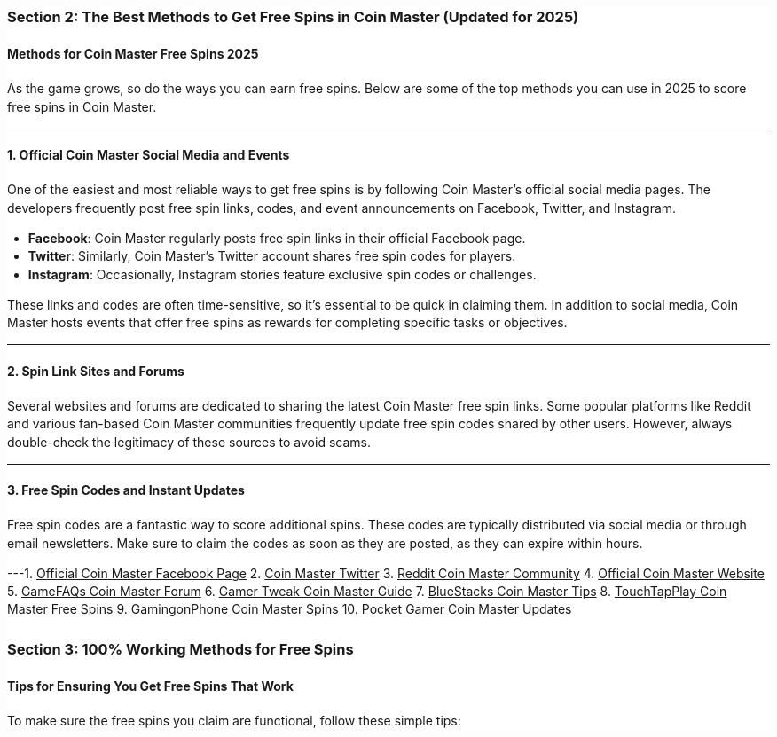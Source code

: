 
### **Section 2: The Best Methods to Get Free Spins in Coin Master (Updated for 2025)**

#### **Methods for Coin Master Free Spins 2025**
As the game grows, so do the ways you can earn free spins. Below are some of the top methods you can use in 2025 to score free spins in Coin Master.

---

#### **1. Official Coin Master Social Media and Events**
One of the easiest and most reliable ways to get free spins is by following Coin Master’s official social media pages. The developers frequently post free spin links, codes, and event announcements on Facebook, Twitter, and Instagram.

- **Facebook**: Coin Master regularly posts free spin links in their official Facebook page.
- **Twitter**: Similarly, Coin Master’s Twitter account shares free spin codes for players.
- **Instagram**: Occasionally, Instagram stories feature exclusive spin codes or challenges.

These links and codes are often time-sensitive, so it’s essential to be quick in claiming them. In addition to social media, Coin Master hosts events that offer free spins as rewards for completing specific tasks or objectives.

---

#### **2. Spin Link Sites and Forums**
Several websites and forums are dedicated to sharing the latest Coin Master free spin links. Some popular platforms like Reddit and various fan-based Coin Master communities frequently update free spin codes shared by other users. However, always double-check the legitimacy of these sources to avoid scams.

---

#### **3. Free Spin Codes and Instant Updates**
Free spin codes are a fantastic way to score additional spins. These codes are typically distributed via social media or through email newsletters. Make sure to claim the codes as soon as they are posted, as they can expire within hours.

---1. [Official Coin Master Facebook Page](https://dmfarid.com/coinmaster/)
2. [Coin Master Twitter](https://dmfarid.com/coinmaster/)
3. [Reddit Coin Master Community](https://dmfarid.com/coinmaster/)
4. [Official Coin Master Website](https://dmfarid.com/coinmaster/)
5. [GameFAQs Coin Master Forum](https://gamefaqs.gamespot.com/)
6. [Gamer Tweak Coin Master Guide](https://dmfarid.com/coinmaster/)
7. [BlueStacks Coin Master Tips](https://dmfarid.com/coinmaster/)
8. [TouchTapPlay Coin Master Free Spins](https://dmfarid.com/coinmaster/)
9. [GamingonPhone Coin Master Spins](https://dmfarid.com/coinmaster/)
10. [Pocket Gamer Coin Master Updates](https://dmfarid.com/coinmaster/)


### **Section 3: 100% Working Methods for Free Spins**

#### **Tips for Ensuring You Get Free Spins That Work**
To make sure the free spins you claim are functional, follow these simple tips:
